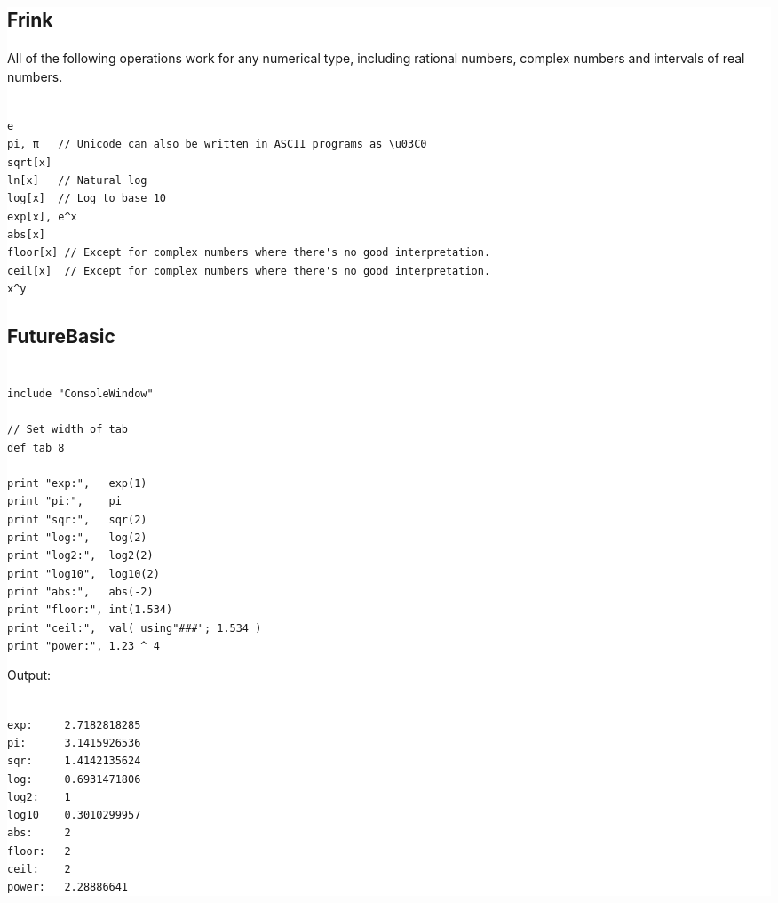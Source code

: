 

## Frink

All of the following operations work for any numerical type, including rational numbers, complex numbers and intervals of real numbers.

```frink

e
pi, π   // Unicode can also be written in ASCII programs as \u03C0
sqrt[x]
ln[x]   // Natural log
log[x]  // Log to base 10
exp[x], e^x
abs[x]
floor[x] // Except for complex numbers where there's no good interpretation.
ceil[x]  // Except for complex numbers where there's no good interpretation.
x^y

```




## FutureBasic


```futurebasic

include "ConsoleWindow"

// Set width of tab
def tab 8

print "exp:",   exp(1)
print "pi:",    pi
print "sqr:",   sqr(2)
print "log:",   log(2)
print "log2:",  log2(2)
print "log10",  log10(2)
print "abs:",   abs(-2)
print "floor:", int(1.534)
print "ceil:",  val( using"###"; 1.534 )
print "power:", 1.23 ^ 4

```

Output:

```txt

exp:     2.7182818285
pi:      3.1415926536
sqr:     1.4142135624
log:     0.6931471806
log2:    1
log10    0.3010299957
abs:     2
floor:   2
ceil:    2
power:   2.28886641

```
